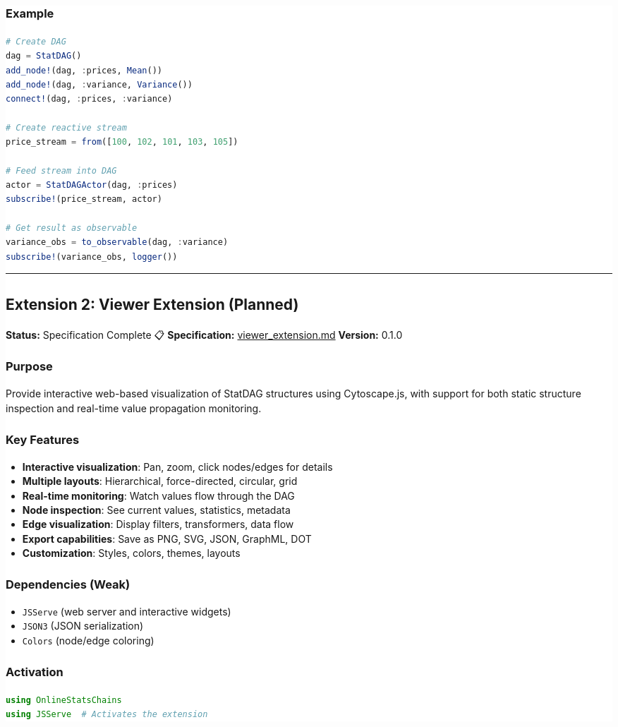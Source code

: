 ### Example
```julia
# Create DAG
dag = StatDAG()
add_node!(dag, :prices, Mean())
add_node!(dag, :variance, Variance())
connect!(dag, :prices, :variance)

# Create reactive stream
price_stream = from([100, 102, 101, 103, 105])

# Feed stream into DAG
actor = StatDAGActor(dag, :prices)
subscribe!(price_stream, actor)

# Get result as observable
variance_obs = to_observable(dag, :variance)
subscribe!(variance_obs, logger())
```

---

## Extension 2: Viewer Extension (Planned)

**Status:** Specification Complete 📋
**Specification:** [viewer_extension.md](viewer_extension.md)
**Version:** 0.1.0

### Purpose
Provide interactive web-based visualization of StatDAG structures using Cytoscape.js, with support for both static structure inspection and real-time value propagation monitoring.

### Key Features
- **Interactive visualization**: Pan, zoom, click nodes/edges for details
- **Multiple layouts**: Hierarchical, force-directed, circular, grid
- **Real-time monitoring**: Watch values flow through the DAG
- **Node inspection**: See current values, statistics, metadata
- **Edge visualization**: Display filters, transformers, data flow
- **Export capabilities**: Save as PNG, SVG, JSON, GraphML, DOT
- **Customization**: Styles, colors, themes, layouts

### Dependencies (Weak)
- `JSServe` (web server and interactive widgets)
- `JSON3` (JSON serialization)
- `Colors` (node/edge coloring)

### Activation
```julia
using OnlineStatsChains
using JSServe  # Activates the extension
```
